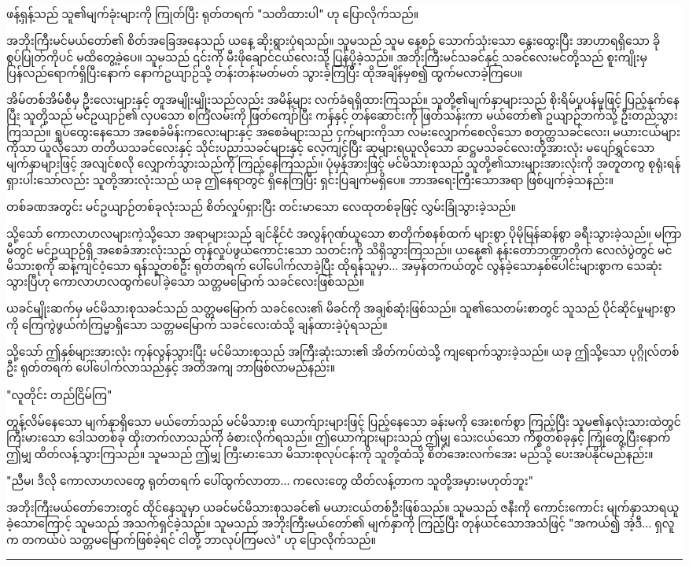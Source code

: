 ဖန့်ရှန့်သည် သူ၏မျက်ခုံးများကို ကြုတ်ပြီး ရုတ်တရက် "သတိထားပါ" ဟု ပြောလိုက်သည်။

အဘိုးကြီးမင်မယ်တော်၏ စိတ်အခြေအနေသည် ယနေ့ ဆိုးရွားပုံရသည်။ သူမသည် သူမ နေ့စဉ် သောက်သုံးသော နွေးထွေးပြီး အာဟာရရှိသော ခိုစွပ်ပြုတ်ကိုပင် မထိတွေ့ခဲ့ပေ။ သူမသည် ၎င်းကို မီးဖိုချောင်ငယ်လေးသို့ ပြန်ပို့ခဲ့သည်။ အဘိုးကြီးမင်သခင်နှင့် သခင်လေးမင်တို့သည် စူးကျိုးမှ ပြန်လည်ရောက်ရှိပြီးနောက် နောက်ဥယျာဉ်သို့ တန်းတန်းမတ်မတ် သွားခဲ့ကြပြီး ထိုအချိန်မှစ၍ ထွက်မလာခဲ့ကြပေ။

အိမ်တစ်အိမ်စီမှ ဦးလေးများနှင့် တူအမျိုးမျိုးသည်လည်း အမိန့်များ လက်ခံရရှိထားကြသည်။ သူတို့၏မျက်နှာများသည် စိုးရိမ်ပူပန်မှုဖြင့် ပြည့်နှက်နေပြီး သူတို့သည် မင်ဥယျာဉ်၏ လှပသော စင်္ကြံလမ်းကို ဖြတ်ကျော်ပြီး ကန်နှင့် တန်ဆောင်းကို ဖြတ်သန်းကာ မယ်တော်၏ ဥယျာဉ်ဘက်သို့ ဦးတည်သွားကြသည်။ ရှုပ်ထွေးနေသော အစေခံမိန်းကလေးများနှင့် အစေခံများသည် ငှက်များကိုသာ လမ်းလျှောက်စေလိုသော စတုတ္ထသခင်လေး၊ မယားငယ်များကိုသာ ယူလိုသော တတိယသခင်လေးနှင့် သိုင်းပညာသခင်များနှင့် လေ့ကျင့်ပြီး ဆုများရယူလိုသော ဆဋ္ဌမသခင်လေးတို့အားလုံး မပျော်ရွှင်သော မျက်နှာများဖြင့် အလျင်စလို လျှောက်သွားသည်ကို ကြည့်နေကြသည်။ ပုံမှန်အားဖြင့် မင်မိသားစုသည် သူတို့၏သားများအားလုံးကို အတူတကွ စုရုံးရန် ရှားပါးသော်လည်း သူတို့အားလုံးသည် ယခု ဤနေရာတွင် ရှိနေကြပြီး ရှင်းပြချက်မရှိပေ။ ဘာအရေးကြီးသောအရာ ဖြစ်ပျက်ခဲ့သနည်း။

တစ်ခဏအတွင်း မင်ဥယျာဉ်တစ်ခုလုံးသည် စိတ်လှုပ်ရှားပြီး တင်းမာသော လေထုတစ်ခုဖြင့် လွှမ်းခြုံသွားခဲ့သည်။

သို့သော် ကောလာဟလများကဲ့သို့သော အရာများသည် ချင်နိုင်ငံ အလွန်ဂုဏ်ယူသော စာတိုက်စနစ်ထက် များစွာ ပိုမိုမြန်ဆန်စွာ ခရီးသွားခဲ့သည်။ မကြာမီတွင် မင်ဥယျာဉ်ရှိ အစေခံအားလုံးသည် တုန်လှုပ်ဖွယ်ကောင်းသော သတင်းကို သိရှိသွားကြသည်။ ယနေ့၏ နန်းတော်ဘဏ္ဍာတိုက် လေလံပွဲတွင် မင်မိသားစုကို ဆန့်ကျင်ဝံ့သော ရန်သူတစ်ဦး ရုတ်တရက် ပေါ်ပေါက်လာခဲ့ပြီး ထိုရန်သူမှာ… အမှန်တကယ်တွင် လွန်ခဲ့သောနှစ်ပေါင်းများစွာက သေဆုံးသွားပြီဟု ကောလာဟလထွက်ပေါ်ခဲ့သော သတ္တမမြောက် သခင်လေးဖြစ်သည်။

ယခင်မျိုးဆက်မှ မင်မိသားစုသခင်သည် သတ္တမမြောက် သခင်လေး၏ မိခင်ကို အချစ်ဆုံးဖြစ်သည်။ သူ၏သေတမ်းစာတွင် သူသည် ပိုင်ဆိုင်မှုများစွာကို ကြေကွဲဖွယ်ကံကြမ္မာရှိသော သတ္တမမြောက် သခင်လေးထံသို့ ချန်ထားခဲ့ပုံရသည်။

သို့သော် ဤနှစ်များအားလုံး ကုန်လွန်သွားပြီး မင်မိသားစုသည် အကြီးဆုံးသား၏ အိတ်ကပ်ထဲသို့ ကျရောက်သွားခဲ့သည်။ ယခု ဤသို့သော ပုဂ္ဂိုလ်တစ်ဦး ရုတ်တရက် ပေါ်ပေါက်လာသည်နှင့် အတိအကျ ဘာဖြစ်လာမည်နည်း။

"လူတိုင်း တည်ငြိမ်ကြ"

တွန့်လိမ်နေသော မျက်နှာရှိသော မယ်တော်သည် မင်မိသားစု ယောက်ျားများဖြင့် ပြည့်နေသော ခန်းမကို အေးစက်စွာ ကြည့်ပြီး သူမ၏နှလုံးသားထဲတွင် ကြီးမားသော ဒေါသတစ်ခု ထိုးတက်လာသည်ကို ခံစားလိုက်ရသည်။ ဤယောက်ျားများသည် ဤမျှ သေးငယ်သော ကိစ္စတစ်ခုနှင့် ကြုံတွေ့ပြီးနောက် ဤမျှ ထိတ်လန့်သွားကြသည်။ သူမသည် ဤမျှ ကြီးမားသော မိသားစုလုပ်ငန်းကို သူတို့ထံသို့ စိတ်အေးလက်အေး မည်သို့ ပေးအပ်နိုင်မည်နည်း။

"ညီမ၊ ဒီလို ကောလာဟလတွေ ရုတ်တရက် ပေါ်ထွက်လာတာ… ကလေးတွေ ထိတ်လန့်တာက သူတို့အမှားမဟုတ်ဘူး"

အဘိုးကြီးမယ်တော်ဘေးတွင် ထိုင်နေသူမှာ ယခင်မင်မိသားစုသခင်၏ မယားငယ်တစ်ဦးဖြစ်သည်။ သူမသည် ဇနီးကို ကောင်းကောင်း မျက်နှာသာရယူခဲ့သောကြောင့် သူမသည် အသက်ရှင်ခဲ့သည်။ သူမသည် အဘိုးကြီးမယ်တော်၏ မျက်နှာကို ကြည့်ပြီး တုန်ယင်သောအသံဖြင့် "အကယ်၍ အဲ့ဒီ… ရှလူက တကယ်ပဲ သတ္တမမြောက်ဖြစ်ခဲ့ရင် ငါတို့ ဘာလုပ်ကြမလဲ" ဟု ပြောလိုက်သည်။

---
